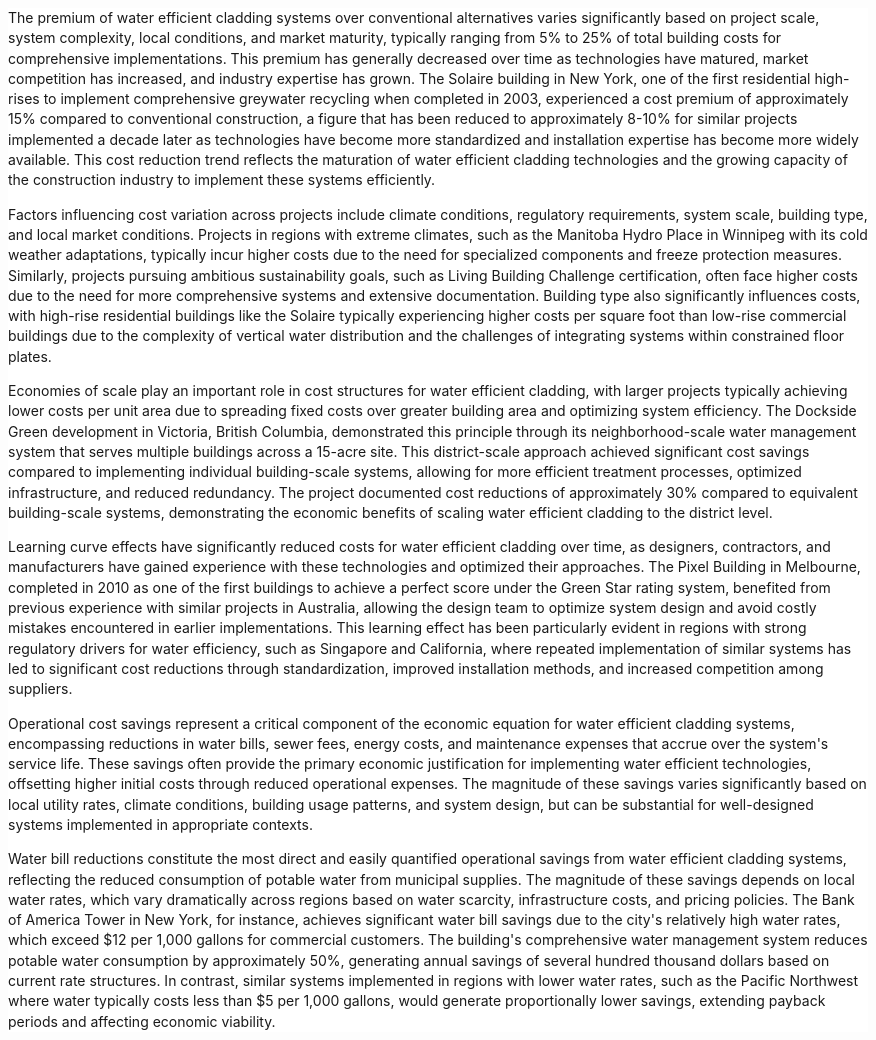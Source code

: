 The premium of water efficient cladding systems over conventional alternatives varies significantly based on project scale, system complexity, local conditions, and market maturity, typically ranging from 5% to 25% of total building costs for comprehensive implementations. This premium has generally decreased over time as technologies have matured, market competition has increased, and industry expertise has grown. The Solaire building in New York, one of the first residential high-rises to implement comprehensive greywater recycling when completed in 2003, experienced a cost premium of approximately 15% compared to conventional construction, a figure that has been reduced to approximately 8-10% for similar projects implemented a decade later as technologies have become more standardized and installation expertise has become more widely available. This cost reduction trend reflects the maturation of water efficient cladding technologies and the growing capacity of the construction industry to implement these systems efficiently.

Factors influencing cost variation across projects include climate conditions, regulatory requirements, system scale, building type, and local market conditions. Projects in regions with extreme climates, such as the Manitoba Hydro Place in Winnipeg with its cold weather adaptations, typically incur higher costs due to the need for specialized components and freeze protection measures. Similarly, projects pursuing ambitious sustainability goals, such as Living Building Challenge certification, often face higher costs due to the need for more comprehensive systems and extensive documentation. Building type also significantly influences costs, with high-rise residential buildings like the Solaire typically experiencing higher costs per square foot than low-rise commercial buildings due to the complexity of vertical water distribution and the challenges of integrating systems within constrained floor plates.

Economies of scale play an important role in cost structures for water efficient cladding, with larger projects typically achieving lower costs per unit area due to spreading fixed costs over greater building area and optimizing system efficiency. The Dockside Green development in Victoria, British Columbia, demonstrated this principle through its neighborhood-scale water management system that serves multiple buildings across a 15-acre site. This district-scale approach achieved significant cost savings compared to implementing individual building-scale systems, allowing for more efficient treatment processes, optimized infrastructure, and reduced redundancy. The project documented cost reductions of approximately 30% compared to equivalent building-scale systems, demonstrating the economic benefits of scaling water efficient cladding to the district level.

Learning curve effects have significantly reduced costs for water efficient cladding over time, as designers, contractors, and manufacturers have gained experience with these technologies and optimized their approaches. The Pixel Building in Melbourne, completed in 2010 as one of the first buildings to achieve a perfect score under the Green Star rating system, benefited from previous experience with similar projects in Australia, allowing the design team to optimize system design and avoid costly mistakes encountered in earlier implementations. This learning effect has been particularly evident in regions with strong regulatory drivers for water efficiency, such as Singapore and California, where repeated implementation of similar systems has led to significant cost reductions through standardization, improved installation methods, and increased competition among suppliers.

Operational cost savings represent a critical component of the economic equation for water efficient cladding systems, encompassing reductions in water bills, sewer fees, energy costs, and maintenance expenses that accrue over the system's service life. These savings often provide the primary economic justification for implementing water efficient technologies, offsetting higher initial costs through reduced operational expenses. The magnitude of these savings varies significantly based on local utility rates, climate conditions, building usage patterns, and system design, but can be substantial for well-designed systems implemented in appropriate contexts.

Water bill reductions constitute the most direct and easily quantified operational savings from water efficient cladding systems, reflecting the reduced consumption of potable water from municipal supplies. The magnitude of these savings depends on local water rates, which vary dramatically across regions based on water scarcity, infrastructure costs, and pricing policies. The Bank of America Tower in New York, for instance, achieves significant water bill savings due to the city's relatively high water rates, which exceed $12 per 1,000 gallons for commercial customers. The building's comprehensive water management system reduces potable water consumption by approximately 50%, generating annual savings of several hundred thousand dollars based on current rate structures. In contrast, similar systems implemented in regions with lower water rates, such as the Pacific Northwest where water typically costs less than $5 per 1,000 gallons, would generate proportionally lower savings, extending payback periods and affecting economic viability.
